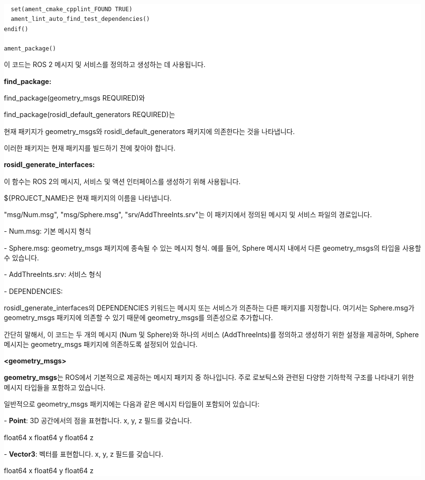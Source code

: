 ```
  set(ament_cmake_cpplint_FOUND TRUE)
  ament_lint_auto_find_test_dependencies()
endif()

ament_package()
```

이 코드는 ROS 2 메시지 및 서비스를 정의하고 생성하는 데 사용됩니다.



**find_package:**

find_package(geometry_msgs REQUIRED)와 

find_package(rosidl_default_generators REQUIRED)는 

현재 패키지가 geometry_msgs와 rosidl_default_generators 패키지에 의존한다는 것을 나타냅니다. 

이러한 패키지는 현재 패키지를 빌드하기 전에 찾아야 합니다.



**rosidl_generate_interfaces:**

이 함수는 ROS 2의 메시지, 서비스 및 액션 인터페이스를 생성하기 위해 사용됩니다.

${PROJECT_NAME}은 현재 패키지의 이름을 나타냅니다.

"msg/Num.msg", "msg/Sphere.msg", "srv/AddThreeInts.srv"는 이 패키지에서 정의된 메시지 및 서비스 파일의 경로입니다.

\- Num.msg: 기본 메시지 형식

\- Sphere.msg: geometry_msgs 패키지에 종속될 수 있는 메시지 형식. 예를 들어, Sphere 메시지 내에서 다른 geometry_msgs의 타입을 사용할 수 있습니다.

\- AddThreeInts.srv: 서비스 형식

\- DEPENDENCIES:

rosidl_generate_interfaces의 DEPENDENCIES 키워드는 메시지 또는 서비스가 의존하는 다른 패키지를 지정합니다. 여기서는 Sphere.msg가 geometry_msgs 패키지에 의존할 수 있기 때문에 geometry_msgs를 의존성으로 추가합니다.

간단히 말해서, 이 코드는 두 개의 메시지 (Num 및 Sphere)와 하나의 서비스 (AddThreeInts)를 정의하고 생성하기 위한 설정을 제공하며, Sphere 메시지는 geometry_msgs 패키지에 의존하도록 설정되어 있습니다.

**<geometry_msgs>**

**geometry_msgs**는 ROS에서 기본적으로 제공하는 메시지 패키지 중 하나입니다. 주로 로보틱스와 관련된 다양한 기하학적 구조를 나타내기 위한 메시지 타입들을 포함하고 있습니다.

일반적으로 geometry_msgs 패키지에는 다음과 같은 메시지 타입들이 포함되어 있습니다:

\- **Point**: 3D 공간에서의 점을 표현합니다. x, y, z 필드를 갖습니다.

 float64 x
  float64 y
  float64 z

\- **Vector3**: 벡터를 표현합니다. x, y, z 필드를 갖습니다.

  float64 x
  float64 y
  float64 z
